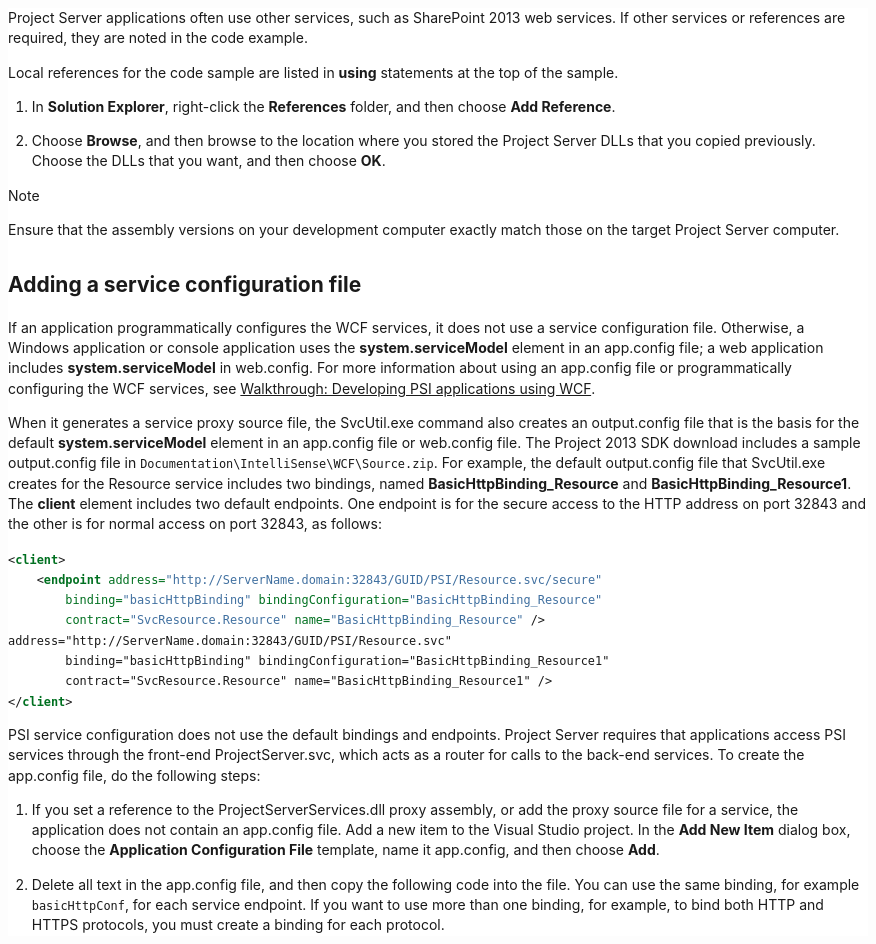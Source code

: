 Project Server applications often use other services, such as SharePoint 2013 web services. If other services or references are required, they are noted in the code example.
  
Local references for the code sample are listed in **using** statements at the top of the sample. 
  
1. In **Solution Explorer**, right-click the **References** folder, and then choose **Add Reference**.
    
2. Choose **Browse**, and then browse to the location where you stored the Project Server DLLs that you copied previously. Choose the DLLs that you want, and then choose **OK**.
    
> [!NOTE]
> Ensure that the assembly versions on your development computer exactly match those on the target Project Server computer. 
  
## Adding a service configuration file
<a name="pj15_PrerequisitesWCF_AddConfig"> </a>

If an application programmatically configures the WCF services, it does not use a service configuration file. Otherwise, a Windows application or console application uses the **system.serviceModel** element in an app.config file; a web application includes **system.serviceModel** in web.config. For more information about using an app.config file or programmatically configuring the WCF services, see [Walkthrough: Developing PSI applications using WCF](http://msdn.microsoft.com/library/65707234-c3da-44e4-8364-32a6be28f645%28Office.15%29.aspx).
  
When it generates a service proxy source file, the SvcUtil.exe command also creates an output.config file that is the basis for the default **system.serviceModel** element in an app.config file or web.config file. The Project 2013 SDK download includes a sample output.config file in  `Documentation\IntelliSense\WCF\Source.zip`. For example, the default output.config file that SvcUtil.exe creates for the Resource service includes two bindings, named **BasicHttpBinding_Resource** and **BasicHttpBinding_Resource1**. The **client** element includes two default endpoints. One endpoint is for the secure access to the HTTP address on port 32843 and the other is for normal access on port 32843, as follows: 
  
```XML
<client>
    <endpoint address="http://ServerName.domain:32843/GUID/PSI/Resource.svc/secure"
        binding="basicHttpBinding" bindingConfiguration="BasicHttpBinding_Resource"
        contract="SvcResource.Resource" name="BasicHttpBinding_Resource" />
address="http://ServerName.domain:32843/GUID/PSI/Resource.svc"
        binding="basicHttpBinding" bindingConfiguration="BasicHttpBinding_Resource1"
        contract="SvcResource.Resource" name="BasicHttpBinding_Resource1" />
</client>
```

PSI service configuration does not use the default bindings and endpoints. Project Server requires that applications access PSI services through the front-end ProjectServer.svc, which acts as a router for calls to the back-end services. To create the app.config file, do the following steps:
  
1. If you set a reference to the ProjectServerServices.dll proxy assembly, or add the proxy source file for a service, the application does not contain an app.config file. Add a new item to the Visual Studio project. In the **Add New Item** dialog box, choose the **Application Configuration File** template, name it app.config, and then choose **Add**.
    
2. Delete all text in the app.config file, and then copy the following code into the file. You can use the same binding, for example  `basicHttpConf`, for each service endpoint. If you want to use more than one binding, for example, to bind both HTTP and HTTPS protocols, you must create a binding for each protocol.
    